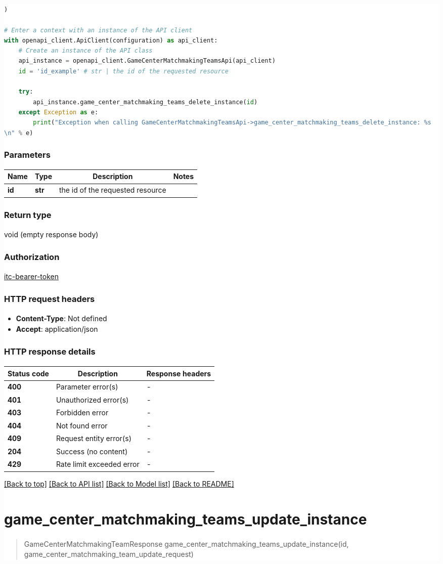 ```python
)

# Enter a context with an instance of the API client
with openapi_client.ApiClient(configuration) as api_client:
    # Create an instance of the API class
    api_instance = openapi_client.GameCenterMatchmakingTeamsApi(api_client)
    id = 'id_example' # str | the id of the requested resource

    try:
        api_instance.game_center_matchmaking_teams_delete_instance(id)
    except Exception as e:
        print("Exception when calling GameCenterMatchmakingTeamsApi->game_center_matchmaking_teams_delete_instance: %s\n" % e)
```



### Parameters


Name | Type | Description  | Notes
------------- | ------------- | ------------- | -------------
 **id** | **str**| the id of the requested resource | 

### Return type

void (empty response body)

### Authorization

[itc-bearer-token](../README.md#itc-bearer-token)

### HTTP request headers

 - **Content-Type**: Not defined
 - **Accept**: application/json

### HTTP response details

| Status code | Description | Response headers |
|-------------|-------------|------------------|
**400** | Parameter error(s) |  -  |
**401** | Unauthorized error(s) |  -  |
**403** | Forbidden error |  -  |
**404** | Not found error |  -  |
**409** | Request entity error(s) |  -  |
**204** | Success (no content) |  -  |
**429** | Rate limit exceeded error |  -  |

[[Back to top]](#) [[Back to API list]](../README.md#documentation-for-api-endpoints) [[Back to Model list]](../README.md#documentation-for-models) [[Back to README]](../README.md)

# **game_center_matchmaking_teams_update_instance**
> GameCenterMatchmakingTeamResponse game_center_matchmaking_teams_update_instance(id, game_center_matchmaking_team_update_request)
